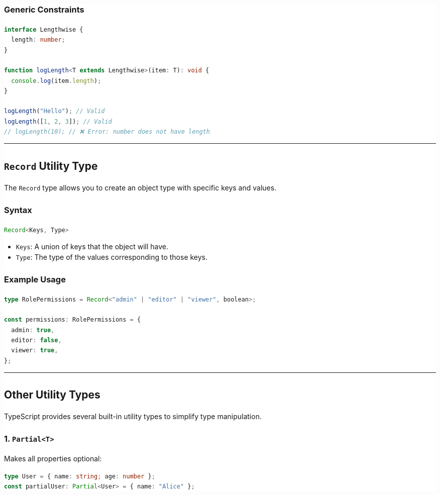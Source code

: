 
### **Generic Constraints**
```typescript
interface Lengthwise {
  length: number;
}

function logLength<T extends Lengthwise>(item: T): void {
  console.log(item.length);
}

logLength("Hello"); // Valid
logLength([1, 2, 3]); // Valid
// logLength(10); // ❌ Error: number does not have length
```

---

## **`Record` Utility Type**
The `Record` type allows you to create an object type with specific keys and values.

### **Syntax**
```typescript
Record<Keys, Type>
```
- `Keys`: A union of keys that the object will have.
- `Type`: The type of the values corresponding to those keys.

### **Example Usage**
```typescript
type RolePermissions = Record<"admin" | "editor" | "viewer", boolean>;

const permissions: RolePermissions = {
  admin: true,
  editor: false,
  viewer: true,
};
```

---

## **Other Utility Types**
TypeScript provides several built-in utility types to simplify type manipulation.

### **1. `Partial<T>`**
Makes all properties optional:
```typescript
type User = { name: string; age: number };
const partialUser: Partial<User> = { name: "Alice" };
```
